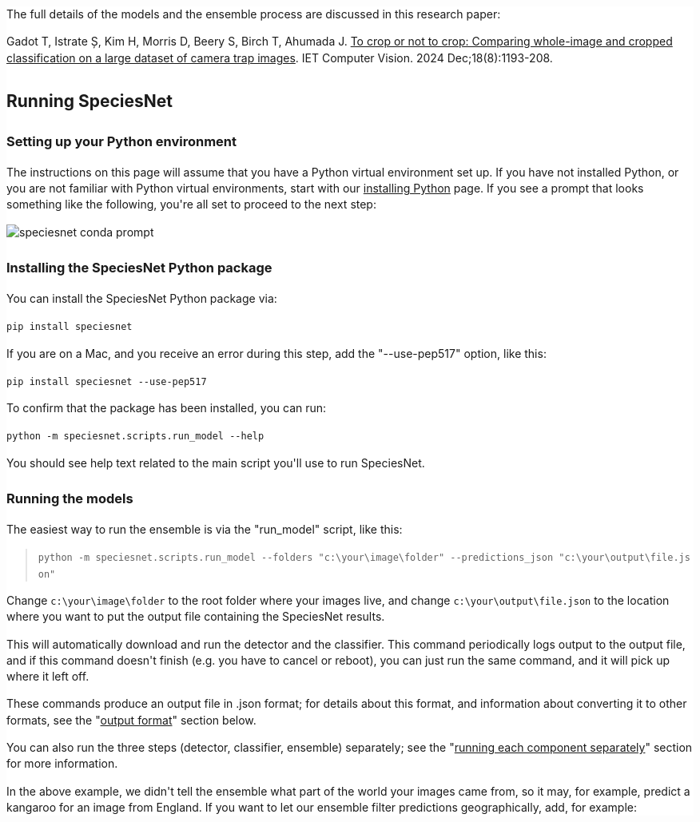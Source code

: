 The full details of the models and the ensemble process are discussed in this research paper:

Gadot T, Istrate Ș, Kim H, Morris D, Beery S, Birch T, Ahumada J. [To crop or not to crop: Comparing whole-image and cropped classification on a large dataset of camera trap images](https://doi.org/10.1049/cvi2.12318). IET Computer Vision. 2024 Dec;18(8):1193-208.

## Running SpeciesNet

### Setting up your Python environment

The instructions on this page will assume that you have a Python virtual environment set up.  If you have not installed Python, or you are not familiar with Python virtual environments, start with our [installing Python](installing-python.md) page.  If you see a prompt that looks something like the following, you're all set to proceed to the next step:

![speciesnet conda prompt](https://github.com/google/cameratrapai/raw/main/images/conda-prompt-speciesnet.png)

### Installing the SpeciesNet Python package

You can install the SpeciesNet Python package via:

`pip install speciesnet`

If you are on a Mac, and you receive an error during this step, add the "--use-pep517" option, like this:

`pip install speciesnet --use-pep517`

To confirm that the package has been installed, you can run:

`python -m speciesnet.scripts.run_model --help`

You should see help text related to the main script you'll use to run SpeciesNet.

### Running the models

The easiest way to run the ensemble is via the "run_model" script, like this:

> ```python -m speciesnet.scripts.run_model --folders "c:\your\image\folder" --predictions_json "c:\your\output\file.json"```

Change `c:\your\image\folder` to the root folder where your images live, and change `c:\your\output\file.json` to the location where you want to put the output file containing the SpeciesNet results.

This will automatically download and run the detector and the classifier.  This command periodically logs output to the output file, and if this command doesn't finish (e.g. you have to cancel or reboot), you can just run the same command, and it will pick up where it left off.

These commands produce an output file in .json format; for details about this format, and information about converting it to other formats, see the "[output format](#output-format)" section below.

You can also run the three steps (detector, classifier, ensemble) separately; see the "[running each component separately](#running-each-component-separately)" section for more information.

In the above example, we didn't tell the ensemble what part of the world your images came from, so it may, for example, predict a kangaroo for an image from England.  If you want to let our ensemble filter predictions geographically, add, for example:
